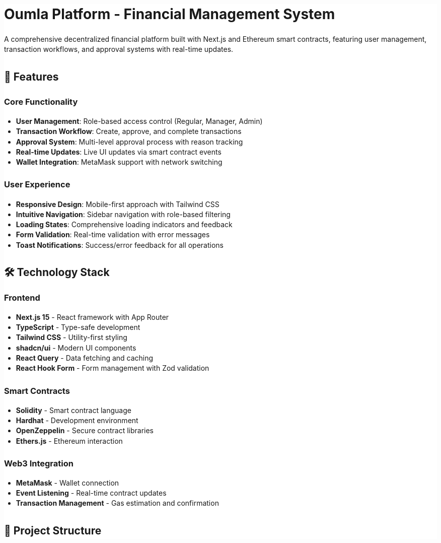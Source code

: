 # Oumla Platform - Financial Management System

A comprehensive decentralized financial platform built with Next.js and Ethereum smart contracts, featuring user management, transaction workflows, and approval systems with real-time updates.

## 🚀 Features

### Core Functionality

- **User Management**: Role-based access control (Regular, Manager, Admin)
- **Transaction Workflow**: Create, approve, and complete transactions
- **Approval System**: Multi-level approval process with reason tracking
- **Real-time Updates**: Live UI updates via smart contract events
- **Wallet Integration**: MetaMask support with network switching

### User Experience

- **Responsive Design**: Mobile-first approach with Tailwind CSS
- **Intuitive Navigation**: Sidebar navigation with role-based filtering
- **Loading States**: Comprehensive loading indicators and feedback
- **Form Validation**: Real-time validation with error messages
- **Toast Notifications**: Success/error feedback for all operations

## 🛠 Technology Stack

### Frontend

- **Next.js 15** - React framework with App Router
- **TypeScript** - Type-safe development
- **Tailwind CSS** - Utility-first styling
- **shadcn/ui** - Modern UI components
- **React Query** - Data fetching and caching
- **React Hook Form** - Form management with Zod validation

### Smart Contracts

- **Solidity** - Smart contract language
- **Hardhat** - Development environment
- **OpenZeppelin** - Secure contract libraries
- **Ethers.js** - Ethereum interaction

### Web3 Integration

- **MetaMask** - Wallet connection
- **Event Listening** - Real-time contract updates
- **Transaction Management** - Gas estimation and confirmation

## 📁 Project Structure
